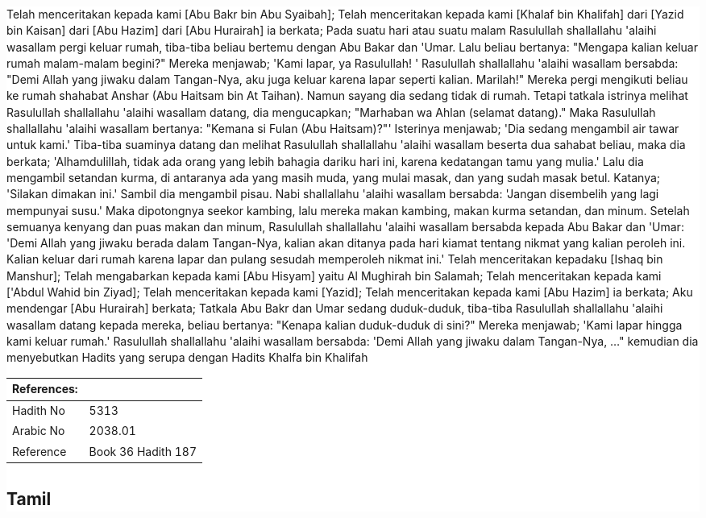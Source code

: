 Telah menceritakan kepada kami [Abu Bakr bin Abu Syaibah]; Telah menceritakan kepada kami [Khalaf bin Khalifah] dari [Yazid bin Kaisan] dari [Abu Hazim] dari [Abu Hurairah] ia berkata; Pada suatu hari atau suatu malam Rasulullah shallallahu 'alaihi wasallam pergi keluar rumah, tiba-tiba beliau bertemu dengan Abu Bakar dan 'Umar. Lalu beliau bertanya: "Mengapa kalian keluar rumah malam-malam begini?" Mereka menjawab; 'Kami lapar, ya Rasulullah! ' Rasulullah shallallahu 'alaihi wasallam bersabda: "Demi Allah yang jiwaku dalam Tangan-Nya, aku juga keluar karena lapar seperti kalian. Marilah!" Mereka pergi mengikuti beliau ke rumah shahabat Anshar (Abu Haitsam bin At Taihan). Namun sayang dia sedang tidak di rumah. Tetapi tatkala istrinya melihat Rasulullah shallallahu 'alaihi wasallam datang, dia mengucapkan; "Marhaban wa Ahlan (selamat datang)." Maka Rasulullah shallallahu 'alaihi wasallam bertanya: "Kemana si Fulan (Abu Haitsam)?"' Isterinya menjawab; 'Dia sedang mengambil air tawar untuk kami.' Tiba-tiba suaminya datang dan melihat Rasulullah shallallahu 'alaihi wasallam beserta dua sahabat beliau, maka dia berkata; 'Alhamdulillah, tidak ada orang yang lebih bahagia dariku hari ini, karena kedatangan tamu yang mulia.' Lalu dia mengambil setandan kurma, di antaranya ada yang masih muda, yang mulai masak, dan yang sudah masak betul. Katanya; 'Silakan dimakan ini.' Sambil dia mengambil pisau. Nabi shallallahu 'alaihi wasallam bersabda: 'Jangan disembelih yang lagi mempunyai susu.' Maka dipotongnya seekor kambing, lalu mereka makan kambing, makan kurma setandan, dan minum. Setelah semuanya kenyang dan puas makan dan minum, Rasulullah shallallahu 'alaihi wasallam bersabda kepada Abu Bakar dan 'Umar: 'Demi Allah yang jiwaku berada dalam Tangan-Nya, kalian akan ditanya pada hari kiamat tentang nikmat yang kalian peroleh ini. Kalian keluar dari rumah karena lapar dan pulang sesudah memperoleh nikmat ini.' Telah menceritakan kepadaku [Ishaq bin Manshur]; Telah mengabarkan kepada kami [Abu Hisyam] yaitu Al Mughirah bin Salamah; Telah menceritakan kepada kami ['Abdul Wahid bin Ziyad]; Telah menceritakan kepada kami [Yazid]; Telah menceritakan kepada kami [Abu Hazim] ia berkata; Aku mendengar [Abu Hurairah] berkata; Tatkala Abu Bakr dan Umar sedang duduk-duduk, tiba-tiba Rasulullah shallallahu 'alaihi wasallam datang kepada mereka, beliau bertanya: "Kenapa kalian duduk-duduk di sini?" Mereka menjawab; 'Kami lapar hingga kami keluar rumah.' Rasulullah shallallahu 'alaihi wasallam bersabda: 'Demi Allah yang jiwaku dalam Tangan-Nya, …" kemudian dia menyebutkan Hadits yang serupa dengan Hadits Khalfa bin Khalifah
</div>
<div style={{backgroundColor:'#f8f9fa',padding:20, marginBottom: 10}}><table> <thead> <tr> <th>References:</th> <th></th> </tr> </thead> <tbody><tr><td>Hadith No</td><td>5313</td></tr><tr><td>Arabic No</td><td>2038.01</td></tr><tr><td>Reference</td><td>Book 36 Hadith 187</td></tr></tbody></table></div>

## Tamil


<div dir="ltr" lang="ta" style={{fontSize:'larger',backgroundColor:'#f8f9fa',padding:20}}>
